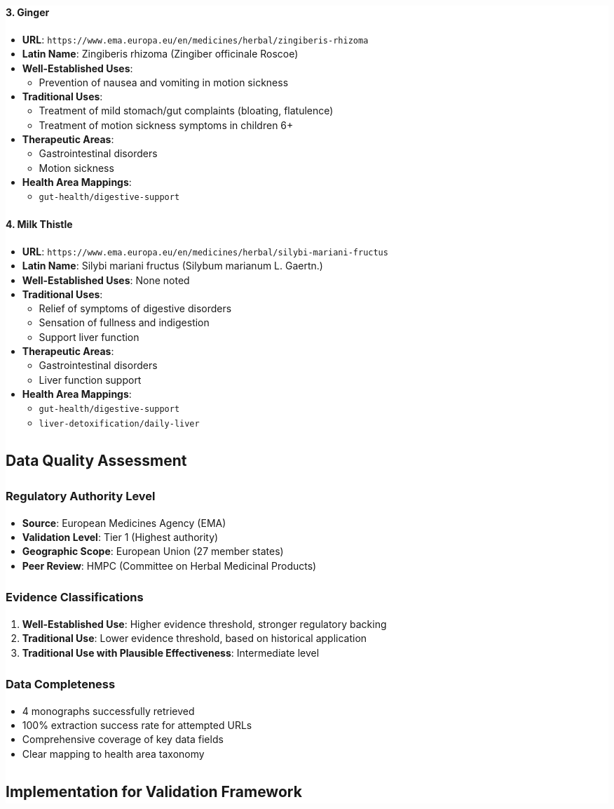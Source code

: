 #### 3. Ginger
- **URL**: `https://www.ema.europa.eu/en/medicines/herbal/zingiberis-rhizoma`
- **Latin Name**: Zingiberis rhizoma (Zingiber officinale Roscoe)
- **Well-Established Uses**:
  - Prevention of nausea and vomiting in motion sickness
- **Traditional Uses**:
  - Treatment of mild stomach/gut complaints (bloating, flatulence)
  - Treatment of motion sickness symptoms in children 6+
- **Therapeutic Areas**:
  - Gastrointestinal disorders
  - Motion sickness
- **Health Area Mappings**:
  - `gut-health/digestive-support`

#### 4. Milk Thistle
- **URL**: `https://www.ema.europa.eu/en/medicines/herbal/silybi-mariani-fructus`
- **Latin Name**: Silybi mariani fructus (Silybum marianum L. Gaertn.)
- **Well-Established Uses**: None noted
- **Traditional Uses**:
  - Relief of symptoms of digestive disorders
  - Sensation of fullness and indigestion
  - Support liver function
- **Therapeutic Areas**:
  - Gastrointestinal disorders
  - Liver function support
- **Health Area Mappings**:
  - `gut-health/digestive-support`
  - `liver-detoxification/daily-liver`

## Data Quality Assessment

### Regulatory Authority Level
- **Source**: European Medicines Agency (EMA)
- **Validation Level**: Tier 1 (Highest authority)
- **Geographic Scope**: European Union (27 member states)
- **Peer Review**: HMPC (Committee on Herbal Medicinal Products)

### Evidence Classifications
1. **Well-Established Use**: Higher evidence threshold, stronger regulatory backing
2. **Traditional Use**: Lower evidence threshold, based on historical application
3. **Traditional Use with Plausible Effectiveness**: Intermediate level

### Data Completeness
- 4 monographs successfully retrieved
- 100% extraction success rate for attempted URLs
- Comprehensive coverage of key data fields
- Clear mapping to health area taxonomy

## Implementation for Validation Framework
